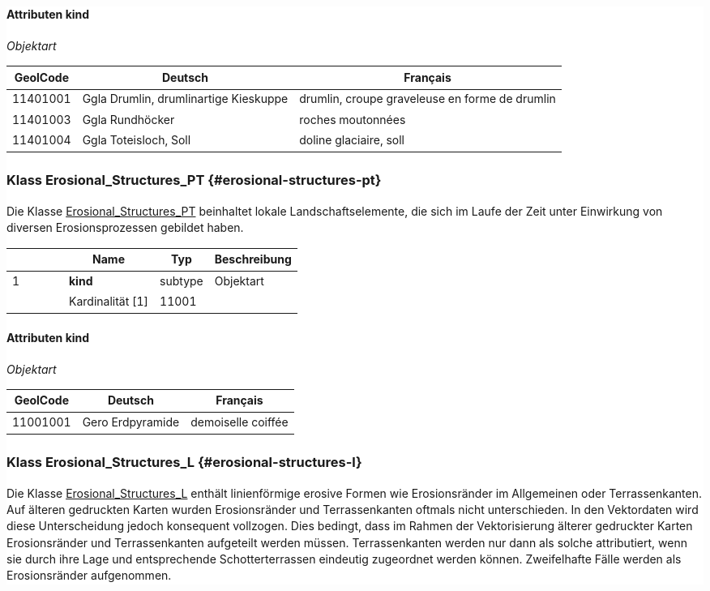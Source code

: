 



#### Attributen  kind
_Objektart_


|GeolCode|Deutsch|Français|
|---------------|----------------------------------------|----------------------------------------|
|11401001 | Ggla Drumlin, drumlinartige Kieskuppe | drumlin, croupe graveleuse en forme de drumlin     |
|11401003 | Ggla Rundhöcker | roches moutonnées     |
|11401004 | Ggla Toteisloch, Soll | doline glaciaire, soll     |




### Klass Erosional_Structures_PT {#erosional-structures-pt}
Die Klasse [Erosional_Structures_PT](#erosional-structures-pt) beinhaltet lokale Landschaftselemente, die sich im Laufe der
Zeit unter Einwirkung von diversen Erosionsprozessen gebildet haben.





    | Name                | Typ                     | Beschreibung
----|------------------------------|-----------------------------------|--------------------------------------
1 | **kind**                           | subtype                  | Objektart 
[]()           | Kardinalität  [1]  | 11001                     |  





#### Attributen  kind
_Objektart_


|GeolCode|Deutsch|Français|
|---------------|----------------------------------------|----------------------------------------|
|11001001 | Gero Erdpyramide | demoiselle coiffée     |




### Klass Erosional_Structures_L {#erosional-structures-l}
Die Klasse [Erosional_Structures_L](#erosional-structures-l) enthält linienförmige erosive Formen wie Erosionsränder im
Allgemeinen oder Terrassenkanten.
Auf älteren gedruckten Karten wurden Erosionsränder und Terrassenkanten oftmals nicht
unterschieden. In den Vektordaten wird diese Unterscheidung jedoch konsequent vollzogen. Dies
bedingt, dass im Rahmen der Vektorisierung älterer gedruckter Karten Erosionsränder und
Terrassenkanten aufgeteilt werden müssen. Terrassenkanten werden nur dann als solche
attributiert, wenn sie durch ihre Lage und entsprechende Schotterterrassen eindeutig zugeordnet
werden können. Zweifelhafte Fälle werden als Erosionsränder aufgenommen.
